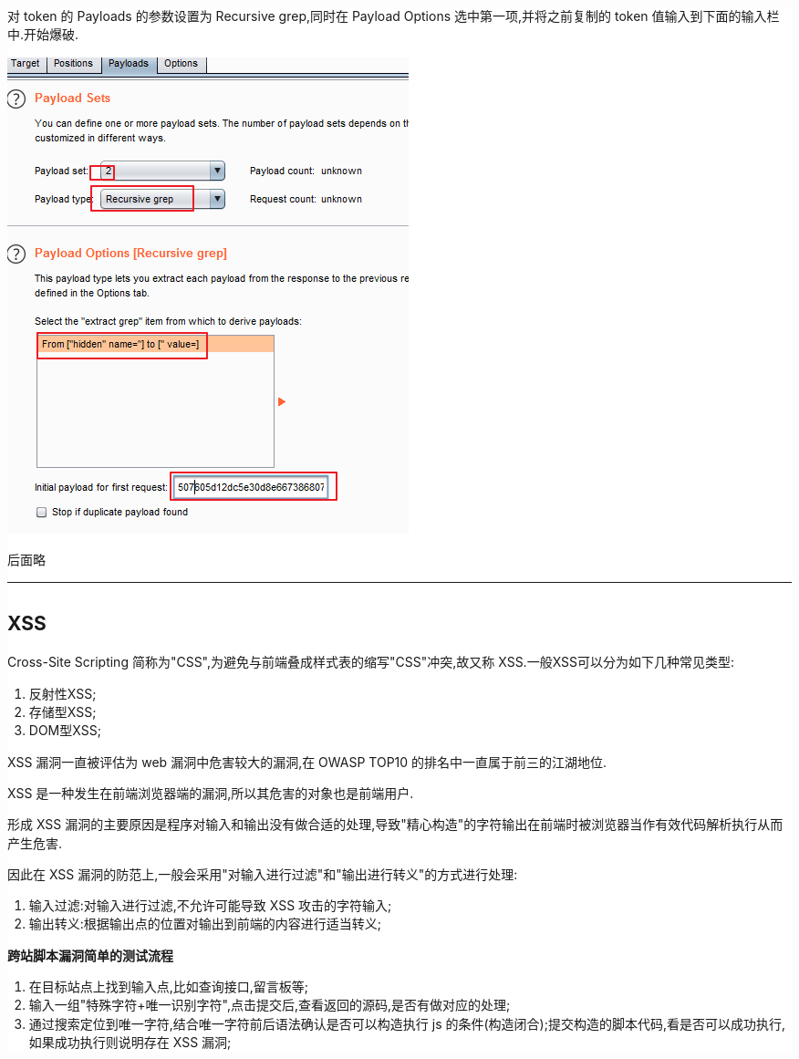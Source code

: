 对 token 的 Payloads 的参数设置为 Recursive grep,同时在 Payload Options 选中第一项,并将之前复制的 token 值输入到下面的输入栏中.开始爆破.

![](../../../../../assets/img/Security/RedTeam/Web安全/靶场/pikachu/5.png)

后面略

---

## XSS

Cross-Site Scripting 简称为"CSS",为避免与前端叠成样式表的缩写"CSS"冲突,故又称 XSS.一般XSS可以分为如下几种常见类型:
1. 反射性XSS;
2. 存储型XSS;
3. DOM型XSS;

XSS 漏洞一直被评估为 web 漏洞中危害较大的漏洞,在 OWASP TOP10 的排名中一直属于前三的江湖地位.

XSS 是一种发生在前端浏览器端的漏洞,所以其危害的对象也是前端用户.

形成 XSS 漏洞的主要原因是程序对输入和输出没有做合适的处理,导致"精心构造"的字符输出在前端时被浏览器当作有效代码解析执行从而产生危害.

因此在 XSS 漏洞的防范上,一般会采用"对输入进行过滤"和"输出进行转义"的方式进行处理:
1. 输入过滤:对输入进行过滤,不允许可能导致 XSS 攻击的字符输入;
2. 输出转义:根据输出点的位置对输出到前端的内容进行适当转义;

**跨站脚本漏洞简单的测试流程**
1. 在目标站点上找到输入点,比如查询接口,留言板等;
2. 输入一组"特殊字符+唯一识别字符",点击提交后,查看返回的源码,是否有做对应的处理;
3. 通过搜索定位到唯一字符,结合唯一字符前后语法确认是否可以构造执行 js 的条件(构造闭合);提交构造的脚本代码,看是否可以成功执行,如果成功执行则说明存在 XSS 漏洞;
